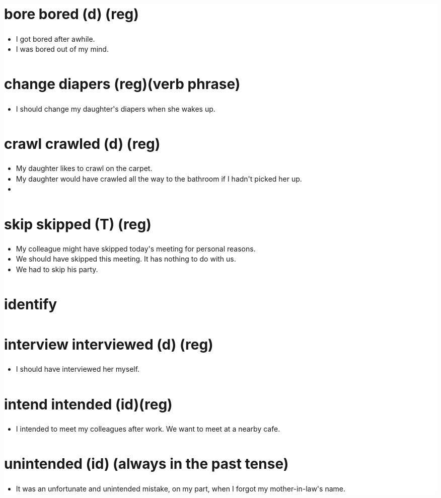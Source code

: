 
# bore bored (d) (reg)
- I got bored after awhile.
- I was bored out of my mind.



# change diapers (reg)(verb phrase)
- I should change my daughter's diapers when she wakes up.

# crawl crawled (d) (reg)
- My daughter likes to crawl on the carpet.
- My daughter would have crawled all the way to the bathroom if I hadn't picked her up.
- 


# skip skipped (T) (reg)
- My colleague might have skipped today's meeting for personal reasons.
- We should have skipped this meeting. It has nothing to do with us.
- We had to skip his party.

# identify 

# interview interviewed (d) (reg)
- I should have interviewed her myself.   

# intend intended (id)(reg)
- I intended to meet my colleagues after work. We want to meet at a nearby cafe.


# unintended (id) (always in the past tense)
- It was an unfortunate and unintended mistake, on my part, when I forgot my mother-in-law's name.



